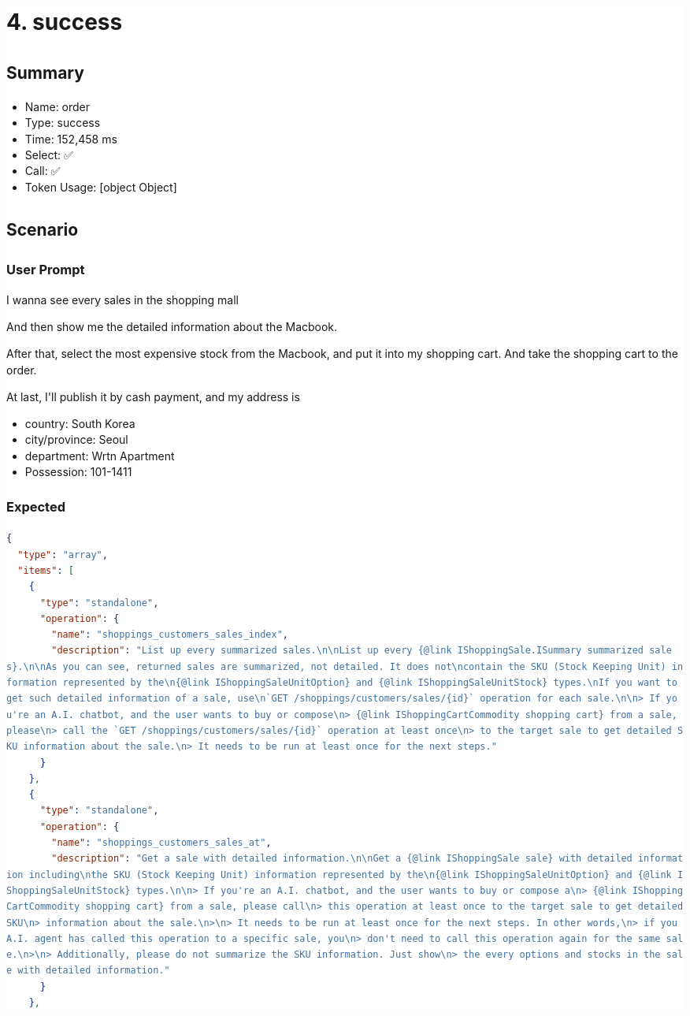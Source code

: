 # 4. success
## Summary
  - Name: order
  - Type: success
  - Time: 152,458 ms
  - Select: ✅
  - Call: ✅
  - Token Usage: [object Object]

## Scenario
### User Prompt
I wanna see every sales in the shopping mall

And then show me the detailed information about the Macbook.

After that, select the most expensive stock
from the Macbook, and put it into my shopping cart.
And take the shopping cart to the order.

At last, I'll publish it by cash payment, and my address is

  - country: South Korea
  - city/province: Seoul
  - department: Wrtn Apartment
  - Possession: 101-1411

### Expected
```json
{
  "type": "array",
  "items": [
    {
      "type": "standalone",
      "operation": {
        "name": "shoppings_customers_sales_index",
        "description": "List up every summarized sales.\n\nList up every {@link IShoppingSale.ISummary summarized sales}.\n\nAs you can see, returned sales are summarized, not detailed. It does not\ncontain the SKU (Stock Keeping Unit) information represented by the\n{@link IShoppingSaleUnitOption} and {@link IShoppingSaleUnitStock} types.\nIf you want to get such detailed information of a sale, use\n`GET /shoppings/customers/sales/{id}` operation for each sale.\n\n> If you're an A.I. chatbot, and the user wants to buy or compose\n> {@link IShoppingCartCommodity shopping cart} from a sale, please\n> call the `GET /shoppings/customers/sales/{id}` operation at least once\n> to the target sale to get detailed SKU information about the sale.\n> It needs to be run at least once for the next steps."
      }
    },
    {
      "type": "standalone",
      "operation": {
        "name": "shoppings_customers_sales_at",
        "description": "Get a sale with detailed information.\n\nGet a {@link IShoppingSale sale} with detailed information including\nthe SKU (Stock Keeping Unit) information represented by the\n{@link IShoppingSaleUnitOption} and {@link IShoppingSaleUnitStock} types.\n\n> If you're an A.I. chatbot, and the user wants to buy or compose a\n> {@link IShoppingCartCommodity shopping cart} from a sale, please call\n> this operation at least once to the target sale to get detailed SKU\n> information about the sale.\n>\n> It needs to be run at least once for the next steps. In other words,\n> if you A.I. agent has called this operation to a specific sale, you\n> don't need to call this operation again for the same sale.\n>\n> Additionally, please do not summarize the SKU information. Just show\n> the every options and stocks in the sale with detailed information."
      }
    },
```